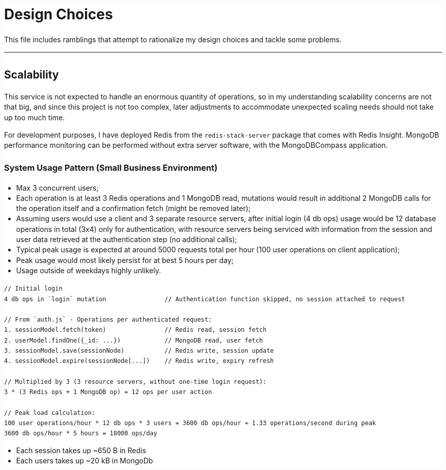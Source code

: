 # Design Choices

This file includes ramblings that attempt to rationalize my design choices and tackle some problems.

---

## Scalability

This service is not expected to handle an enormous quantity of operations, so in my understanding scalability concerns are not that big, and since this project is not too complex, later adjustments to accommodate unexpected scaling needs should not take up too much time.

For development purposes, I have deployed Redis from the `redis-stack-server` package that comes with Redis Insight. MongoDB performance monitoring can be performed without extra server software, with the MongoDBCompass application.

### System Usage Pattern (Small Business Environment)

- Max 3 concurrent users;
- Each operation is at least 3 Redis operations and 1 MongoDB read, mutations would result in additional 2 MongoDB calls for the operation itself and a confirmation fetch (might be removed later);
- Assuming users would use a client and 3 separate resource servers, after initial login (4 db ops) usage would be 12 database operations in total (3x4) only for authentication, with resource servers being serviced with information from the session and user data retrieved at the authentication step (no additional calls);
- Typical peak usage is expected at around 5000 requests total per hour (100 user operations on client application);
- Peak usage would most likely persist for at best 5 hours per day;
- Usage outside of weekdays highly unlikely.

```
// Initial login
4 db ops in `login` mutation                // Authentication function skipped, no session attached to request

// From `auth.js` - Operations per authenticated request:
1. sessionModel.fetch(token)                // Redis read, session fetch
2. userModel.findOne({_id: ...})            // MongoDB read, user fetch
3. sessionModel.save(sessionNode)           // Redis write, session update
4. sessionModel.expire(sessionNode[...])    // Redis write, expiry refresh

// Multiplied by 3 (3 resource servers, without one-time login request):
3 * (3 Redis ops + 1 MongoDB op) = 12 ops per user action

// Peak load calculation:
100 user operations/hour * 12 db ops * 3 users = 3600 db ops/hour ≈ 1.33 operations/second during peak
3600 db ops/hour * 5 hours = 18000 ops/day
```

- Each session takes up ~650 B in Redis
- Each users takes up ~20 kB in MongoDb
